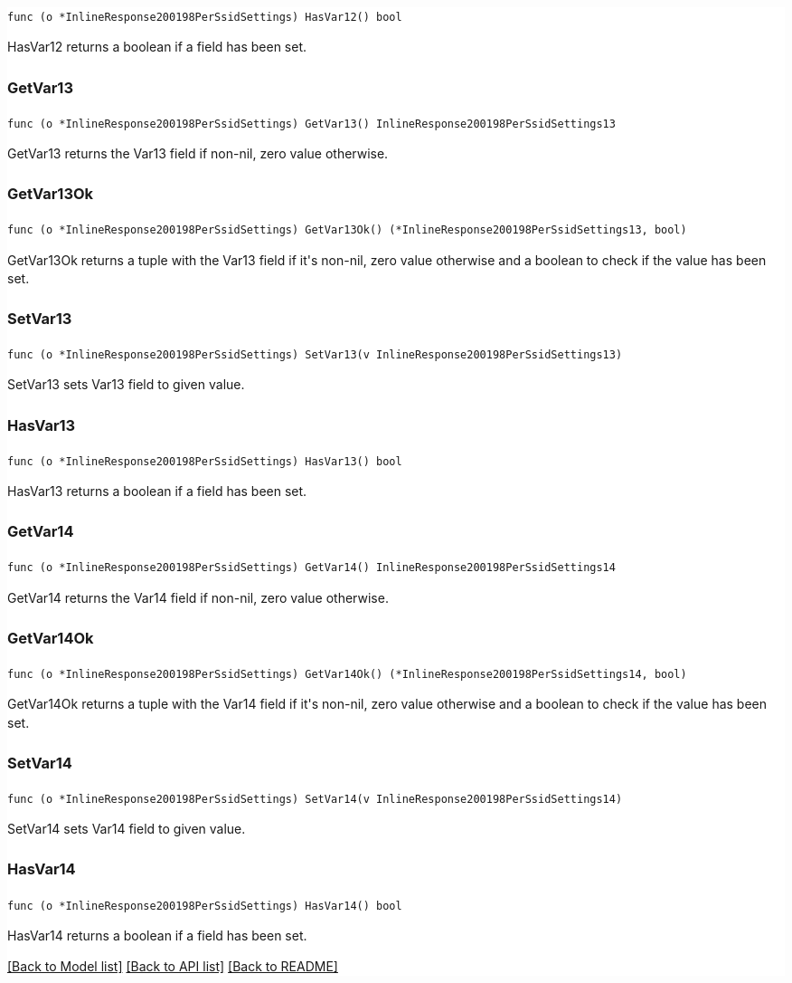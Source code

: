 `func (o *InlineResponse200198PerSsidSettings) HasVar12() bool`

HasVar12 returns a boolean if a field has been set.

### GetVar13

`func (o *InlineResponse200198PerSsidSettings) GetVar13() InlineResponse200198PerSsidSettings13`

GetVar13 returns the Var13 field if non-nil, zero value otherwise.

### GetVar13Ok

`func (o *InlineResponse200198PerSsidSettings) GetVar13Ok() (*InlineResponse200198PerSsidSettings13, bool)`

GetVar13Ok returns a tuple with the Var13 field if it's non-nil, zero value otherwise
and a boolean to check if the value has been set.

### SetVar13

`func (o *InlineResponse200198PerSsidSettings) SetVar13(v InlineResponse200198PerSsidSettings13)`

SetVar13 sets Var13 field to given value.

### HasVar13

`func (o *InlineResponse200198PerSsidSettings) HasVar13() bool`

HasVar13 returns a boolean if a field has been set.

### GetVar14

`func (o *InlineResponse200198PerSsidSettings) GetVar14() InlineResponse200198PerSsidSettings14`

GetVar14 returns the Var14 field if non-nil, zero value otherwise.

### GetVar14Ok

`func (o *InlineResponse200198PerSsidSettings) GetVar14Ok() (*InlineResponse200198PerSsidSettings14, bool)`

GetVar14Ok returns a tuple with the Var14 field if it's non-nil, zero value otherwise
and a boolean to check if the value has been set.

### SetVar14

`func (o *InlineResponse200198PerSsidSettings) SetVar14(v InlineResponse200198PerSsidSettings14)`

SetVar14 sets Var14 field to given value.

### HasVar14

`func (o *InlineResponse200198PerSsidSettings) HasVar14() bool`

HasVar14 returns a boolean if a field has been set.


[[Back to Model list]](../README.md#documentation-for-models) [[Back to API list]](../README.md#documentation-for-api-endpoints) [[Back to README]](../README.md)


